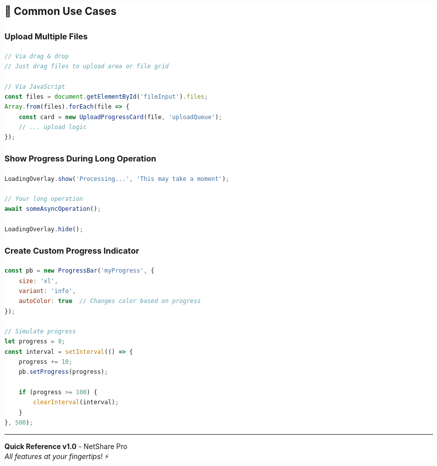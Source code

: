 
## 🎯 Common Use Cases

### Upload Multiple Files
```javascript
// Via drag & drop
// Just drag files to upload area or file grid

// Via JavaScript
const files = document.getElementById('fileInput').files;
Array.from(files).forEach(file => {
    const card = new UploadProgressCard(file, 'uploadQueue');
    // ... upload logic
});
```

### Show Progress During Long Operation
```javascript
LoadingOverlay.show('Processing...', 'This may take a moment');

// Your long operation
await someAsyncOperation();

LoadingOverlay.hide();
```

### Create Custom Progress Indicator
```javascript
const pb = new ProgressBar('myProgress', {
    size: 'xl',
    variant: 'info',
    autoColor: true  // Changes color based on progress
});

// Simulate progress
let progress = 0;
const interval = setInterval(() => {
    progress += 10;
    pb.setProgress(progress);
    
    if (progress >= 100) {
        clearInterval(interval);
    }
}, 500);
```

---

**Quick Reference v1.0** - NetShare Pro  
*All features at your fingertips!* ⚡
